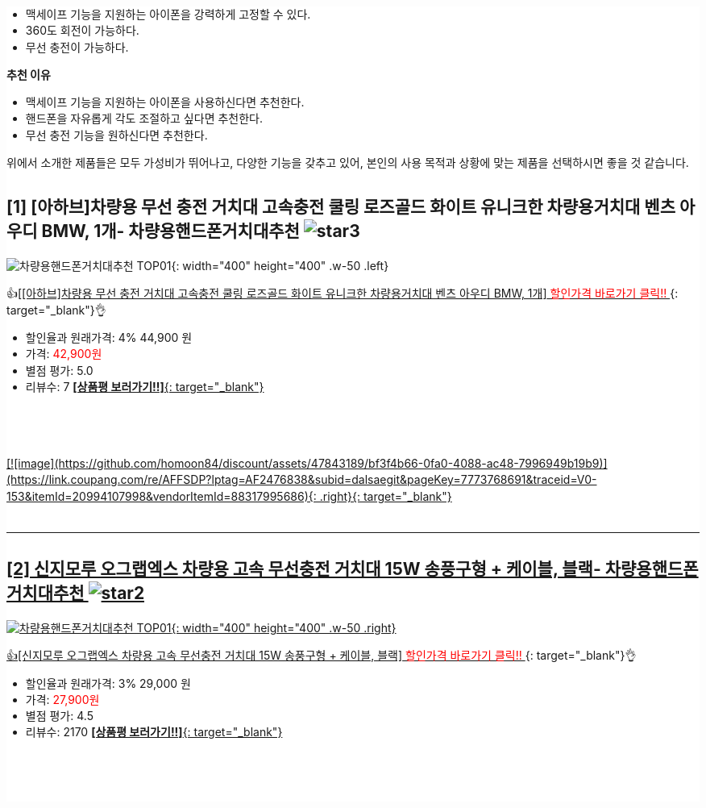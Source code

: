 * 맥세이프 기능을 지원하는 아이폰을 강력하게 고정할 수 있다.
* 360도 회전이 가능하다.
* 무선 충전이 가능하다.

**추천 이유**

* 맥세이프 기능을 지원하는 아이폰을 사용하신다면 추천한다.
* 핸드폰을 자유롭게 각도 조절하고 싶다면 추천한다.
* 무선 충전 기능을 원하신다면 추천한다.

위에서 소개한 제품들은 모두 가성비가 뛰어나고, 다양한 기능을 갖추고 있어, 본인의 사용 목적과 상황에 맞는 제품을 선택하시면 좋을 것 같습니다. 


        
       
## [1] [아하브]차량용 무선 충전 거치대 고속충전 쿨링 로즈골드 화이트 유니크한 차량용거치대 벤츠 아우디 BMW, 1개- 차량용핸드폰거치대추천  <img width="81" alt="star3" src="https://user-images.githubusercontent.com/78655692/151471989-9e21d7a8-a7b6-44b0-b598-2bb204b56b00.png">

![차량용핸드폰거치대추천 TOP01](https://thumbnail8.coupangcdn.com/thumbnails/remote/230x230ex/image/vendor_inventory/3e97/33907f47f6fe25bfdb7907eeb3d9b484011cf1e17927e8c79d387a421b11.png){: width="400" height="400" .w-50 .left}


👍<a href="https://link.coupang.com/re/AFFSDP?lptag=AF2476838&subid=dalsaegit&pageKey=7773768691&traceid=V0-153&itemId=20994107998&vendorItemId=88317995686">[[아하브]차량용 무선 충전 거치대 고속충전 쿨링 로즈골드 화이트 유니크한 차량용거치대 벤츠 아우디 BMW, 1개]<font color=red> 할인가격 바로가기 클릭!! </font></a>{: target="_blank"}👌
<br>
- 할인율과 원래가격: 4%  44,900   원
- 가격: <span style='color:red'>42,900원</span>
- 별점 평가: 5.0
- 리뷰수: 7 <a href="https://link.coupang.com/re/AFFSDP?lptag=AF2476838&subid=dalsaegit&pageKey=7773768691&traceid=V0-153&itemId=20994107998&vendorItemId=88317995686"> <strong>[상품평 보러가기!!]</strong>{: target="_blank"}
<br>
<br>
<br>
[![image](https://github.com/homoon84/discount/assets/47843189/bf3f4b66-0fa0-4088-ac48-7996949b19b9)](https://link.coupang.com/re/AFFSDP?lptag=AF2476838&subid=dalsaegit&pageKey=7773768691&traceid=V0-153&itemId=20994107998&vendorItemId=88317995686){: .right}{: target="_blank"}
<br>
<br>

---

        
       
## [2] 신지모루 오그랩엑스 차량용 고속 무선충전 거치대 15W 송풍구형 + 케이블, 블랙- 차량용핸드폰거치대추천  <img width="81" alt="star2" src="https://user-images.githubusercontent.com/78655692/151471960-29c5febe-c509-4c6d-99f4-a2203eb193c5.png">

![차량용핸드폰거치대추천 TOP01](https://thumbnail8.coupangcdn.com/thumbnails/remote/230x230ex/image/retail/images/568046313657478-7748d08d-a79b-4379-a7e9-e227b41820fc.jpg){: width="400" height="400" .w-50 .right}


👍<a href="https://link.coupang.com/re/AFFSDP?lptag=AF2476838&subid=dalsaegit&pageKey=5351402762&traceid=V0-153&itemId=7873728008&vendorItemId=76419358863">[신지모루 오그랩엑스 차량용 고속 무선충전 거치대 15W 송풍구형 + 케이블, 블랙]<font color=red> 할인가격 바로가기 클릭!! </font></a>{: target="_blank"}👌
<br>
- 할인율과 원래가격: 3%  29,000   원
- 가격: <span style='color:red'>27,900원</span>
- 별점 평가: 4.5
- 리뷰수: 2170 <a href="https://link.coupang.com/re/AFFSDP?lptag=AF2476838&subid=dalsaegit&pageKey=5351402762&traceid=V0-153&itemId=7873728008&vendorItemId=76419358863"> <strong>[상품평 보러가기!!]</strong>{: target="_blank"}
<br>
<br>
<br>